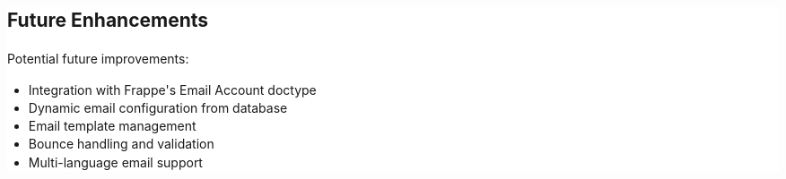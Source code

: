 ## Future Enhancements

Potential future improvements:
- Integration with Frappe's Email Account doctype
- Dynamic email configuration from database
- Email template management
- Bounce handling and validation
- Multi-language email support
